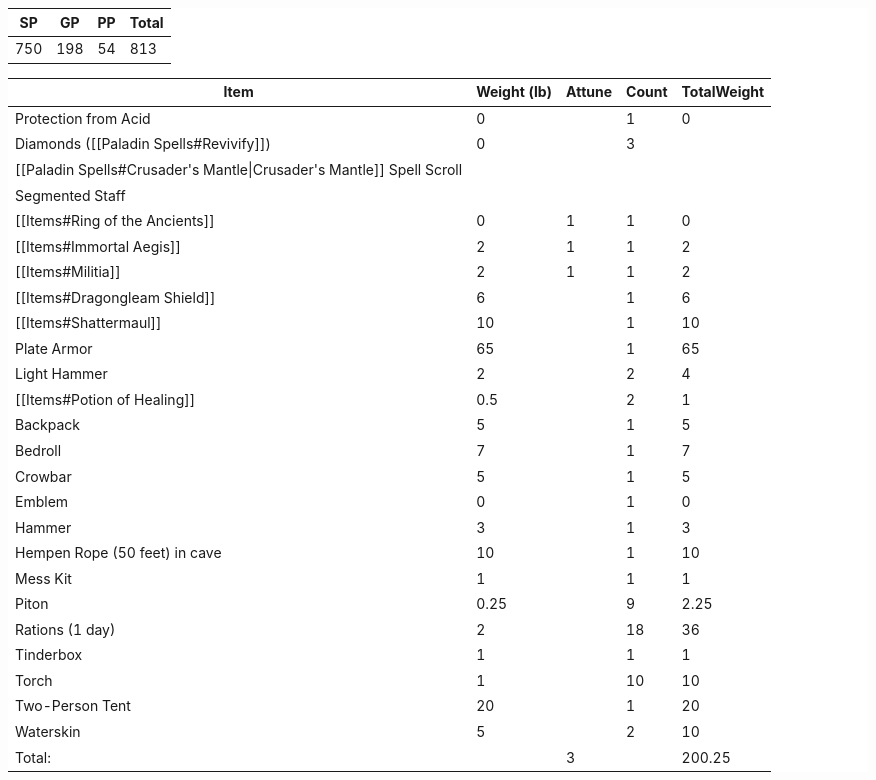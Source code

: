 | SP  | GP  | PP  | Total |
| --- | --- | --- | ----- |
| 750 | 198 | 54  | 813   |


| Item                                   | Weight (lb) | Attune | Count | TotalWeight |
| -------------------------------------- | ----------- | ------ | ----- | ----------- |
| Protection from Acid                   | 0           |        | 1     | 0           |
| Diamonds ([[Paladin Spells#Revivify]]) | 0           |        | 3     |             |
| [[Paladin Spells#Crusader's Mantle\|Crusader's Mantle]] Spell Scroll |             |        |       |             |
| Segmented Staff                        |             |        |       |             |
| [[Items#Ring of the Ancients]]         | 0           | 1      | 1     | 0           |
| [[Items#Immortal Aegis]]               | 2           | 1      | 1     | 2           |
| [[Items#Militia]]                      | 2           | 1      | 1     | 2           |
| [[Items#Dragongleam Shield]]           | 6           |        | 1     | 6           |
| [[Items#Shattermaul]]                  | 10          |        | 1     | 10          |
| Plate Armor                            | 65          |        | 1     | 65          |
| Light Hammer                           | 2           |        | 2     | 4           |
| [[Items#Potion of Healing]]            | 0.5         |        | 2     | 1           |
| Backpack                               | 5           |        | 1     | 5           |
| Bedroll                                | 7           |        | 1     | 7           |
| Crowbar                                | 5           |        | 1     | 5           |
| Emblem                                 | 0           |        | 1     | 0           |
| Hammer                                 | 3           |        | 1     | 3           |
| Hempen Rope (50 feet) in cave          | 10          |        | 1     | 10          |
| Mess Kit                               | 1           |        | 1     | 1           |
| Piton                                  | 0.25        |        | 9     | 2.25        |
| Rations (1 day)                        | 2           |        | 18    | 36          |
| Tinderbox                              | 1           |        | 1     | 1           |
| Torch                                  | 1           |        | 10    | 10          |
| Two-Person Tent                        | 20          |        | 1     | 20          |
| Waterskin                              | 5           |        | 2     | 10          |
| Total:                                 |             | 3      |       | 200.25      |
